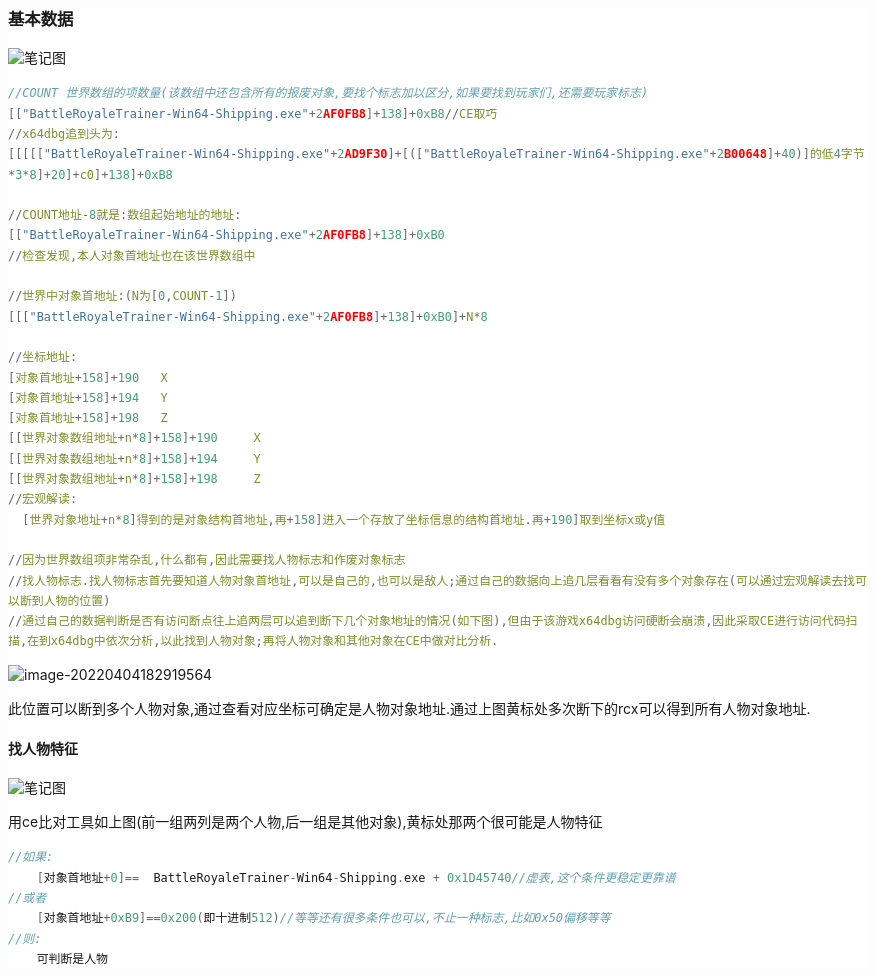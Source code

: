 ### 基本数据

![笔记图](https://cdn.jsdelivr.net/gh/che77a38/blogImage2/202204051307338.jpeg)

```c
//COUNT 世界数组的项数量(该数组中还包含所有的报废对象,要找个标志加以区分,如果要找到玩家们,还需要玩家标志)
[["BattleRoyaleTrainer-Win64-Shipping.exe"+2AF0FB8]+138]+0xB8//CE取巧
//x64dbg追到头为:
[[[[["BattleRoyaleTrainer-Win64-Shipping.exe"+2AD9F30]+[(["BattleRoyaleTrainer-Win64-Shipping.exe"+2B00648]+40)]的低4字节*3*8]+20]+c0]+138]+0xB8
  
//COUNT地址-8就是:数组起始地址的地址:
[["BattleRoyaleTrainer-Win64-Shipping.exe"+2AF0FB8]+138]+0xB0
//检查发现,本人对象首地址也在该世界数组中
  
//世界中对象首地址:(N为[0,COUNT-1])
[[["BattleRoyaleTrainer-Win64-Shipping.exe"+2AF0FB8]+138]+0xB0]+N*8
  
//坐标地址:
[对象首地址+158]+190   X
[对象首地址+158]+194   Y
[对象首地址+158]+198   Z
[[世界对象数组地址+n*8]+158]+190     X
[[世界对象数组地址+n*8]+158]+194     Y
[[世界对象数组地址+n*8]+158]+198     Z
//宏观解读:
  [世界对象地址+n*8]得到的是对象结构首地址,再+158]进入一个存放了坐标信息的结构首地址.再+190]取到坐标x或y值
  
//因为世界数组项非常杂乱,什么都有,因此需要找人物标志和作废对象标志
//找人物标志.找人物标志首先要知道人物对象首地址,可以是自己的,也可以是敌人;通过自己的数据向上追几层看看有没有多个对象存在(可以通过宏观解读去找可以断到人物的位置)
//通过自己的数据判断是否有访问断点往上追两层可以追到断下几个对象地址的情况(如下图),但由于该游戏x64dbg访问硬断会崩溃,因此采取CE进行访问代码扫描,在到x64dbg中依次分析,以此找到人物对象;再将人物对象和其他对象在CE中做对比分析.
```

![image-20220404182919564](https://cdn.jsdelivr.net/gh/che77a38/blogImage2/202204041829938.png)

此位置可以断到多个人物对象,通过查看对应坐标可确定是人物对象地址.通过上图黄标处多次断下的rcx可以得到所有人物对象地址.

#### 找人物特征

![笔记图](https://cdn.jsdelivr.net/gh/che77a38/blogImage2/202204041754643.jpeg)

用ce比对工具如上图(前一组两列是两个人物,后一组是其他对象),黄标处那两个很可能是人物特征

```c
//如果:
	[对象首地址+0]==  BattleRoyaleTrainer-Win64-Shipping.exe + 0x1D45740//虚表,这个条件更稳定更靠谱
//或者
	[对象首地址+0xB9]==0x200(即十进制512)//等等还有很多条件也可以,不止一种标志,比如0x50偏移等等
//则:
	可判断是人物
```


[x64dbg快捷键]: https://www.52pojie.cn/thread-227097-1-1.html
[3线性代数本质系列]: https://www.bilibili.com/video/BV1ys411472E?spm_id_from=333.999.0.0
[上帝视角看gpu系列(有助于理解矩阵算法)]: https://space.bilibili.com/2055684362/channel/collectiondetail?sid=318149
[矩阵变换总结]: https://www.cnblogs.com/moxiaotao/p/11205082.html
[cf思路]: https://bbs.pediy.com/thread-251836.htm